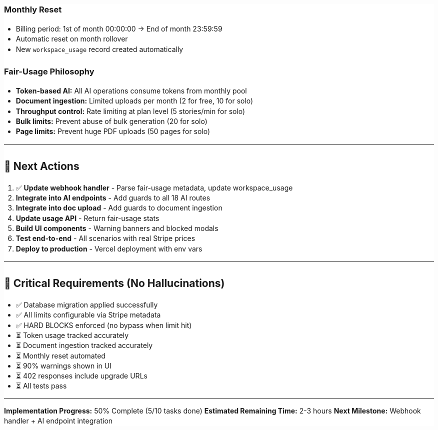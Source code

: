### Monthly Reset
- Billing period: 1st of month 00:00:00 → End of month 23:59:59
- Automatic reset on month rollover
- New `workspace_usage` record created automatically

### Fair-Usage Philosophy
- **Token-based AI:** All AI operations consume tokens from monthly pool
- **Document ingestion:** Limited uploads per month (2 for free, 10 for solo)
- **Throughput control:** Rate limiting at plan level (5 stories/min for solo)
- **Bulk limits:** Prevent abuse of bulk generation (20 for solo)
- **Page limits:** Prevent huge PDF uploads (50 pages for solo)

---

## 📝 Next Actions

1. ✅ **Update webhook handler** - Parse fair-usage metadata, update workspace_usage
2. **Integrate into AI endpoints** - Add guards to all 18 AI routes
3. **Integrate into doc upload** - Add guards to document ingestion
4. **Update usage API** - Return fair-usage stats
5. **Build UI components** - Warning banners and blocked modals
6. **Test end-to-end** - All scenarios with real Stripe prices
7. **Deploy to production** - Vercel deployment with env vars

---

## 🚨 Critical Requirements (No Hallucinations)

- ✅ Database migration applied successfully
- ✅ All limits configurable via Stripe metadata
- ✅ HARD BLOCKS enforced (no bypass when limit hit)
- ⏳ Token usage tracked accurately
- ⏳ Document ingestion tracked accurately
- ⏳ Monthly reset automated
- ⏳ 90% warnings shown in UI
- ⏳ 402 responses include upgrade URLs
- ⏳ All tests pass

---

**Implementation Progress:** 50% Complete (5/10 tasks done)
**Estimated Remaining Time:** 2-3 hours
**Next Milestone:** Webhook handler + AI endpoint integration

